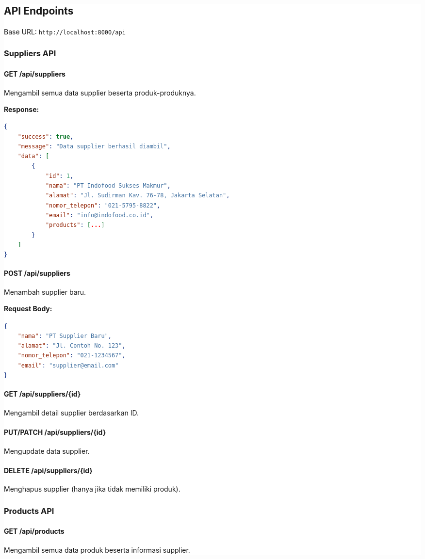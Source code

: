 ## API Endpoints

Base URL: `http://localhost:8000/api`

### Suppliers API

#### GET /api/suppliers
Mengambil semua data supplier beserta produk-produknya.

**Response:**
```json
{
    "success": true,
    "message": "Data supplier berhasil diambil",
    "data": [
        {
            "id": 1,
            "nama": "PT Indofood Sukses Makmur",
            "alamat": "Jl. Sudirman Kav. 76-78, Jakarta Selatan",
            "nomor_telepon": "021-5795-8822",
            "email": "info@indofood.co.id",
            "products": [...]
        }
    ]
}
```

#### POST /api/suppliers
Menambah supplier baru.

**Request Body:**
```json
{
    "nama": "PT Supplier Baru",
    "alamat": "Jl. Contoh No. 123",
    "nomor_telepon": "021-1234567",
    "email": "supplier@email.com"
}
```

#### GET /api/suppliers/{id}
Mengambil detail supplier berdasarkan ID.

#### PUT/PATCH /api/suppliers/{id}
Mengupdate data supplier.

#### DELETE /api/suppliers/{id}
Menghapus supplier (hanya jika tidak memiliki produk).

### Products API

#### GET /api/products
Mengambil semua data produk beserta informasi supplier.
